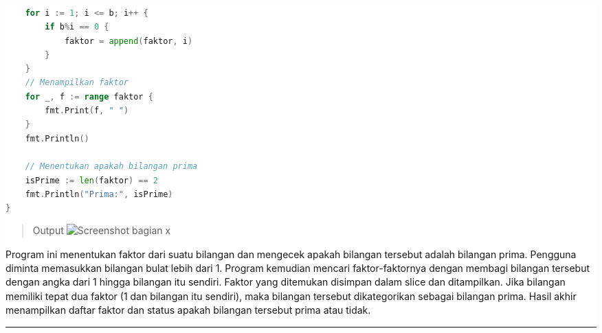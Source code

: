 ```go
    for i := 1; i <= b; i++ {
        if b%i == 0 {
            faktor = append(faktor, i)
        }
    }
    // Menampilkan faktor
    for _, f := range faktor {
        fmt.Print(f, " ")
    }
    fmt.Println()

    // Menentukan apakah bilangan prima
    isPrime := len(faktor) == 2
    fmt.Println("Prima:", isPrime)
}
```

>Output
>![Screenshot bagian x](output/2c_soal3.png)

Program ini menentukan faktor dari suatu bilangan dan mengecek apakah bilangan tersebut adalah bilangan prima. Pengguna diminta memasukkan bilangan bulat lebih dari 1. Program kemudian mencari faktor-faktornya dengan membagi bilangan tersebut dengan angka dari 1 hingga bilangan itu sendiri. Faktor yang ditemukan disimpan dalam slice dan ditampilkan. Jika bilangan memiliki tepat dua faktor (1 dan bilangan itu sendiri), maka bilangan tersebut dikategorikan sebagai bilangan prima. Hasil akhir menampilkan daftar faktor dan status apakah bilangan tersebut prima atau tidak.
___
